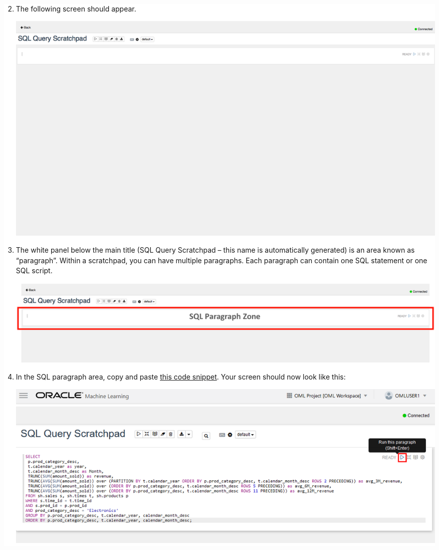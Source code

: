 2.  The following screen should appear.

    ![](./images/Picture700-16.png " ")

3.  The white panel below the main title (SQL Query Scratchpad – this name is automatically generated) is an area known as “paragraph”. Within a scratchpad, you can have multiple paragraphs. Each paragraph can contain one SQL statement or one SQL script.

    ![](./images/Picture700-17.png " ")

4.  In the SQL paragraph area, copy and paste <a href="./files/new_SQL_query_scratchpad.txt" target="\_blank">this code snippet</a>. Your screen should now look like this:

    ![](./images/Picture700-18.png " ")
